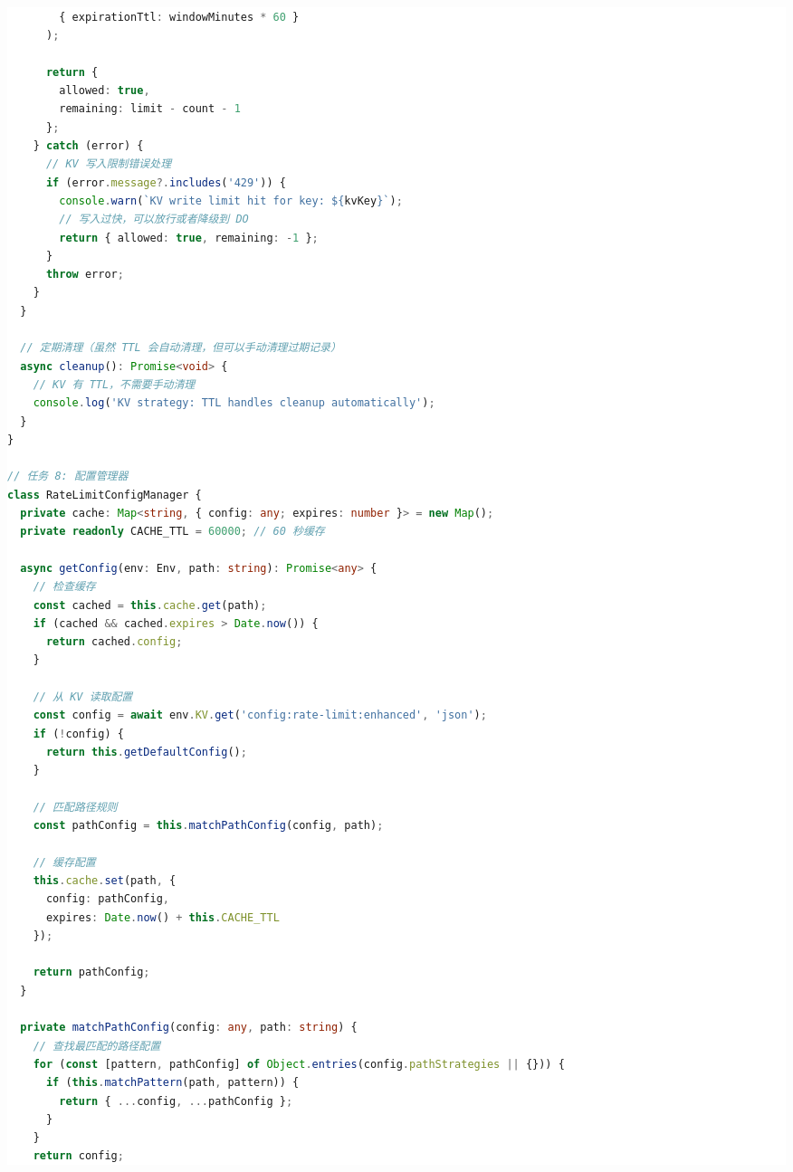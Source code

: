 ```typescript
        { expirationTtl: windowMinutes * 60 }
      );
      
      return {
        allowed: true,
        remaining: limit - count - 1
      };
    } catch (error) {
      // KV 写入限制错误处理
      if (error.message?.includes('429')) {
        console.warn(`KV write limit hit for key: ${kvKey}`);
        // 写入过快，可以放行或者降级到 DO
        return { allowed: true, remaining: -1 };
      }
      throw error;
    }
  }
  
  // 定期清理（虽然 TTL 会自动清理，但可以手动清理过期记录）
  async cleanup(): Promise<void> {
    // KV 有 TTL，不需要手动清理
    console.log('KV strategy: TTL handles cleanup automatically');
  }
}

// 任务 8: 配置管理器
class RateLimitConfigManager {
  private cache: Map<string, { config: any; expires: number }> = new Map();
  private readonly CACHE_TTL = 60000; // 60 秒缓存
  
  async getConfig(env: Env, path: string): Promise<any> {
    // 检查缓存
    const cached = this.cache.get(path);
    if (cached && cached.expires > Date.now()) {
      return cached.config;
    }
    
    // 从 KV 读取配置
    const config = await env.KV.get('config:rate-limit:enhanced', 'json');
    if (!config) {
      return this.getDefaultConfig();
    }
    
    // 匹配路径规则
    const pathConfig = this.matchPathConfig(config, path);
    
    // 缓存配置
    this.cache.set(path, {
      config: pathConfig,
      expires: Date.now() + this.CACHE_TTL
    });
    
    return pathConfig;
  }
  
  private matchPathConfig(config: any, path: string) {
    // 查找最匹配的路径配置
    for (const [pattern, pathConfig] of Object.entries(config.pathStrategies || {})) {
      if (this.matchPattern(path, pattern)) {
        return { ...config, ...pathConfig };
      }
    }
    return config;
```